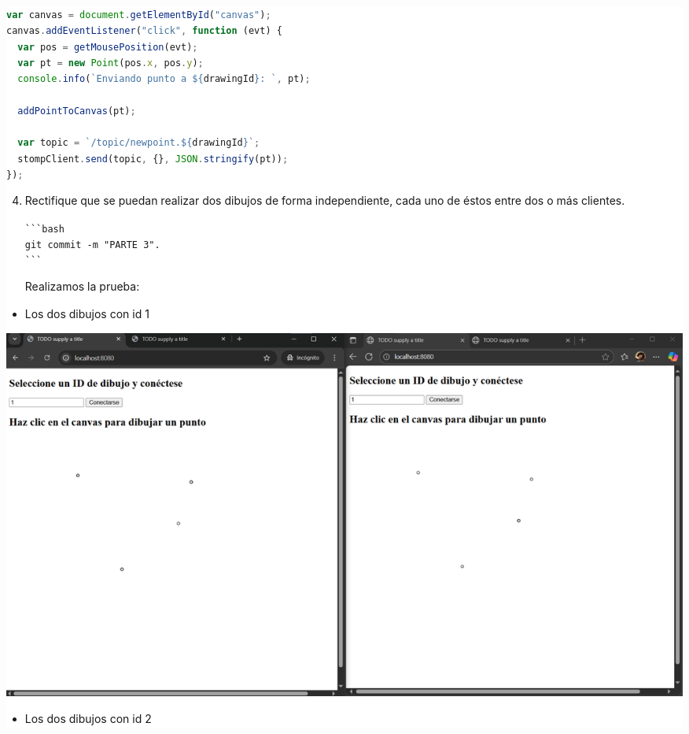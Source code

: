 ```javascript
var canvas = document.getElementById("canvas");
canvas.addEventListener("click", function (evt) {
  var pos = getMousePosition(evt);
  var pt = new Point(pos.x, pos.y);
  console.info(`Enviando punto a ${drawingId}: `, pt);

  addPointToCanvas(pt);

  var topic = `/topic/newpoint.${drawingId}`;
  stompClient.send(topic, {}, JSON.stringify(pt));
});
```

4.  Rectifique que se puedan realizar dos dibujos de forma independiente, cada uno de éstos entre dos o más clientes.

        ```bash
        git commit -m "PARTE 3".
        ```

    Realizamos la prueba:

- Los dos dibujos con id 1

![id1Draws.png](img/id1Draws.png)

- Los dos dibujos con id 2
